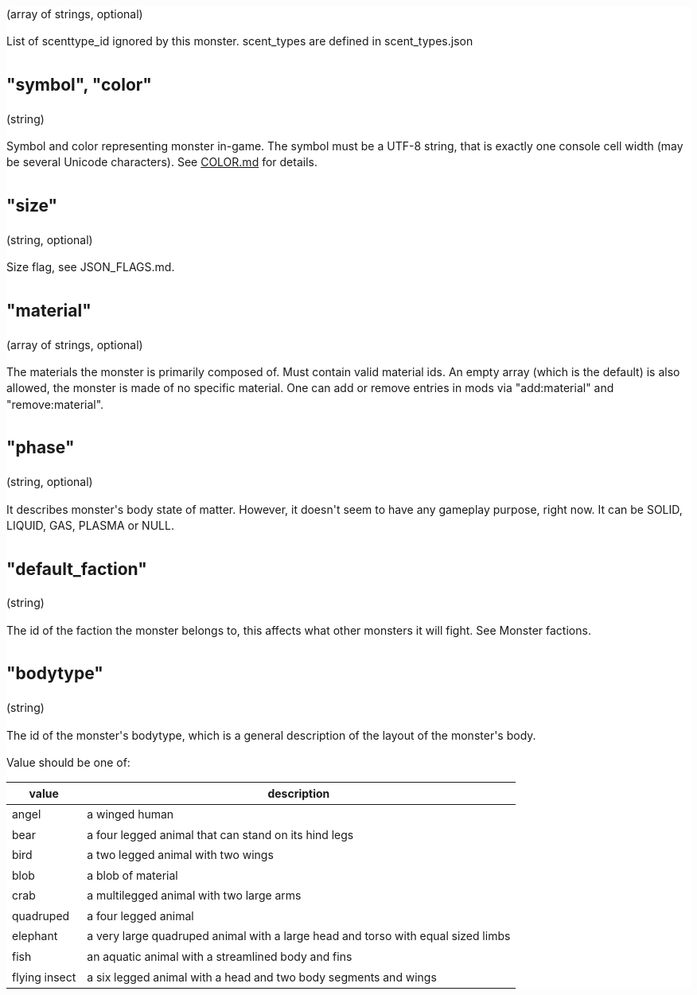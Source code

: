 (array of strings, optional)

List of scenttype_id ignored by this monster. scent_types are defined in scent_types.json

## "symbol", "color"

(string)

Symbol and color representing monster in-game. The symbol must be a UTF-8 string, that is exactly
one console cell width (may be several Unicode characters). See [COLOR.md](../graphics/COLOR) for
details.

## "size"

(string, optional)

Size flag, see JSON_FLAGS.md.

## "material"

(array of strings, optional)

The materials the monster is primarily composed of. Must contain valid material ids. An empty array
(which is the default) is also allowed, the monster is made of no specific material. One can add or
remove entries in mods via "add:material" and "remove:material".

## "phase"

(string, optional)

It describes monster's body state of matter. However, it doesn't seem to have any gameplay purpose,
right now. It can be SOLID, LIQUID, GAS, PLASMA or NULL.

## "default_faction"

(string)

The id of the faction the monster belongs to, this affects what other monsters it will fight. See
Monster factions.

## "bodytype"

(string)

The id of the monster's bodytype, which is a general description of the layout of the monster's
body.

Value should be one of:

| value         | description                                                                                                 |
| ------------- | ----------------------------------------------------------------------------------------------------------- |
| angel         | a winged human                                                                                              |
| bear          | a four legged animal that can stand on its hind legs                                                        |
| bird          | a two legged animal with two wings                                                                          |
| blob          | a blob of material                                                                                          |
| crab          | a multilegged animal with two large arms                                                                    |
| quadruped     | a four legged animal                                                                                        |
| elephant      | a very large quadruped animal with a large head and torso with equal sized limbs                            |
| fish          | an aquatic animal with a streamlined body and fins                                                          |
| flying insect | a six legged animal with a head and two body segments and wings                                             |